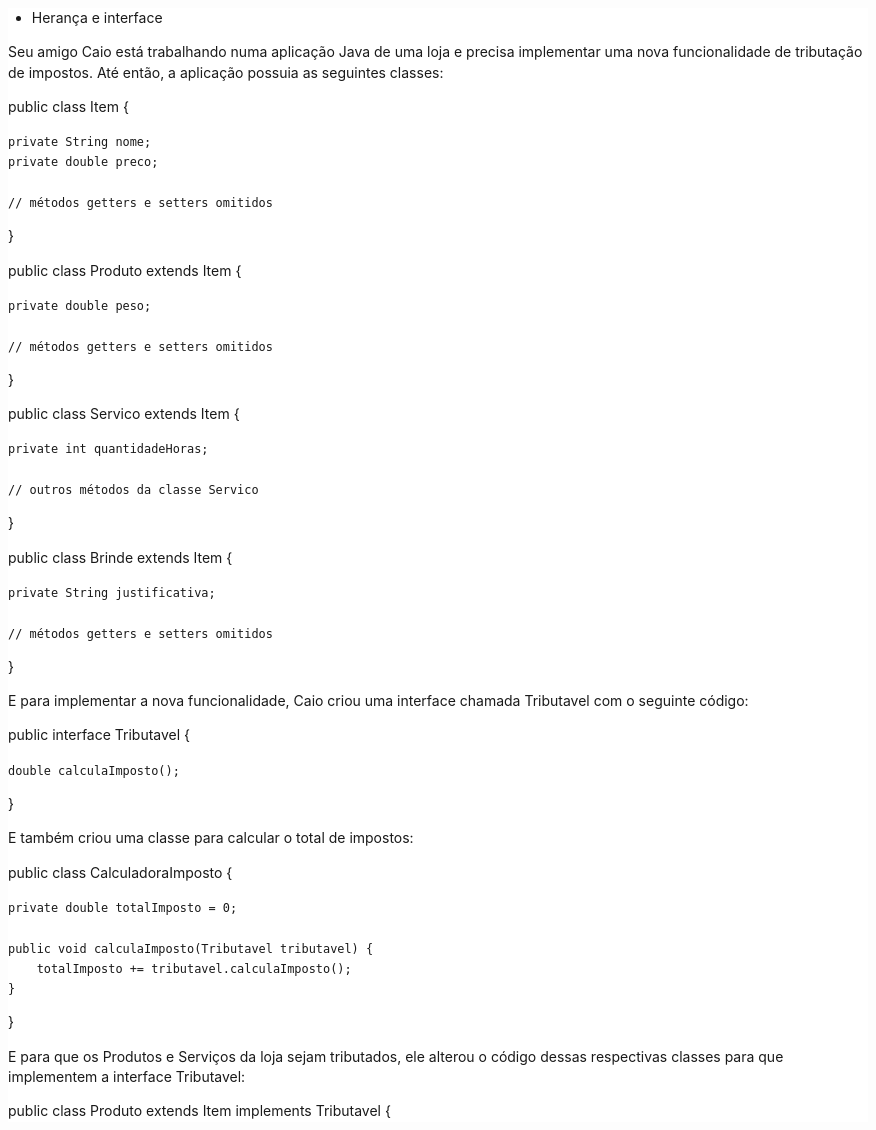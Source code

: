 * Herança e interface

Seu amigo Caio está trabalhando numa aplicação Java de uma loja e precisa implementar uma nova funcionalidade de tributação de impostos. Até então, a aplicação possuia as seguintes classes:

public class Item {

    private String nome;
    private double preco;

    // métodos getters e setters omitidos

}

public class Produto extends Item {

    private double peso;

    // métodos getters e setters omitidos

}

public class Servico extends Item {

    private int quantidadeHoras;

    // outros métodos da classe Servico

}

public class Brinde extends Item {

    private String justificativa;

    // métodos getters e setters omitidos

}

E para implementar a nova funcionalidade, Caio criou uma interface chamada Tributavel com o seguinte código:

public interface Tributavel {

    double calculaImposto();

}

E também criou uma classe para calcular o total de impostos:

public class CalculadoraImposto {

    private double totalImposto = 0;

    public void calculaImposto(Tributavel tributavel) {
        totalImposto += tributavel.calculaImposto();
    }

}

E para que os Produtos e Serviços da loja sejam tributados, ele alterou o código dessas respectivas classes para que implementem a interface Tributavel:

public class Produto extends Item implements Tributavel {
